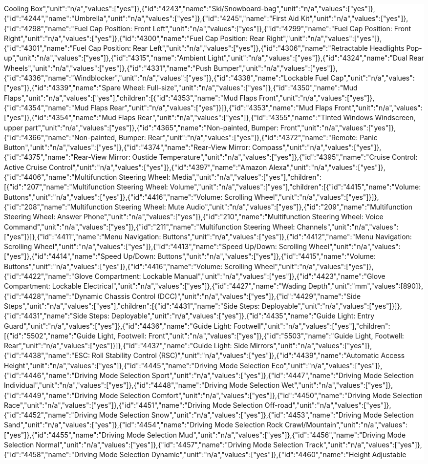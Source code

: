 Cooling Box","unit":"n\/a","values":["yes"]},{"id":"4243","name":"Ski\/Snowboard-bag","unit":"n\/a","values":["yes"]},{"id":"4244","name":"Umbrella","unit":"n\/a","values":["yes"]},{"id":"4245","name":"First Aid Kit","unit":"n\/a","values":["yes"]},{"id":"4298","name":"Fuel Cap Position: Front Left","unit":"n\/a","values":["yes"]},{"id":"4299","name":"Fuel Cap Position: Front Right","unit":"n\/a","values":["yes"]},{"id":"4300","name":"Fuel Cap Position: Rear Right","unit":"n\/a","values":["yes"]},{"id":"4301","name":"Fuel Cap Position: Rear Left","unit":"n\/a","values":["yes"]},{"id":"4306","name":"Retractable Headlights Pop-up","unit":"n\/a","values":["yes"]},{"id":"4315","name":"Ambient Light","unit":"n\/a","values":["yes"]},{"id":"4324","name":"Dual Rear Wheels","unit":"n\/a","values":["yes"]},{"id":"4331","name":"Push Bumper","unit":"n\/a","values":["yes"]},{"id":"4336","name":"Windblocker","unit":"n\/a","values":["yes"]},{"id":"4338","name":"Lockable Fuel Cap","unit":"n\/a","values":["yes"]},{"id":"4339","name":"Spare Wheel: Full-size","unit":"n\/a","values":["yes"]},{"id":"4350","name":"Mud Flaps","unit":"n\/a","values":["yes"],"children":[{"id":"4353","name":"Mud Flaps Front","unit":"n\/a","values":["yes"]},{"id":"4354","name":"Mud Flaps Rear","unit":"n\/a","values":["yes"]}]},{"id":"4353","name":"Mud Flaps Front","unit":"n\/a","values":["yes"]},{"id":"4354","name":"Mud Flaps Rear","unit":"n\/a","values":["yes"]},{"id":"4355","name":"Tinted Windows Windscreen, upper part","unit":"n\/a","values":["yes"]},{"id":"4365","name":"Non-painted, Bumper: Front","unit":"n\/a","values":["yes"]},{"id":"4366","name":"Non-painted, Bumper: Rear","unit":"n\/a","values":["yes"]},{"id":"4372","name":"Remote: Panic Button","unit":"n\/a","values":["yes"]},{"id":"4374","name":"Rear-View Mirror: Compass","unit":"n\/a","values":["yes"]},{"id":"4375","name":"Rear-View Mirror: Oustide Temperature","unit":"n\/a","values":["yes"]},{"id":"4395","name":"Cruise Control: Active Cruise Control","unit":"n\/a","values":["yes"]},{"id":"4397","name":"Amazon Alexa","unit":"n\/a","values":["yes"]},{"id":"4406","name":"Multifunction Steering Wheel: Media","unit":"n\/a","values":["yes"],"children":[{"id":"207","name":"Multifunction Steering Wheel: Volume","unit":"n\/a","values":["yes"],"children":[{"id":"4415","name":"Volume: Buttons","unit":"n\/a","values":["yes"]},{"id":"4416","name":"Volume: Scrolling Wheel","unit":"n\/a","values":["yes"]}]},{"id":"208","name":"Multifunction Steering Wheel: Mute Audio","unit":"n\/a","values":["yes"]},{"id":"209","name":"Multifunction Steering Wheel: Answer Phone","unit":"n\/a","values":["yes"]},{"id":"210","name":"Multifunction Steering Wheel: Voice Command","unit":"n\/a","values":["yes"]},{"id":"211","name":"Multifunction Steering Wheel: Channels","unit":"n\/a","values":["yes"]}]},{"id":"4411","name":"Menu Navigation: Buttons","unit":"n\/a","values":["yes"]},{"id":"4412","name":"Menu Navigation: Scrolling Wheel","unit":"n\/a","values":["yes"]},{"id":"4413","name":"Speed Up\/Down: Scrolling Wheel","unit":"n\/a","values":["yes"]},{"id":"4414","name":"Speed Up\/Down: Buttons","unit":"n\/a","values":["yes"]},{"id":"4415","name":"Volume: Buttons","unit":"n\/a","values":["yes"]},{"id":"4416","name":"Volume: Scrolling Wheel","unit":"n\/a","values":["yes"]},{"id":"4422","name":"Glove Compartment: Lockable Manual","unit":"n\/a","values":["yes"]},{"id":"4423","name":"Glove Compartment: Lockable Electrical","unit":"n\/a","values":["yes"]},{"id":"4427","name":"Wading Depth","unit":"mm","values":[890]},{"id":"4428","name":"Dynamic Chassis Control (DCC)","unit":"n\/a","values":["yes"]},{"id":"4429","name":"Side Steps","unit":"n\/a","values":["yes"],"children":[{"id":"4431","name":"Side Steps: Deployable","unit":"n\/a","values":["yes"]}]},{"id":"4431","name":"Side Steps: Deployable","unit":"n\/a","values":["yes"]},{"id":"4435","name":"Guide Light: Entry Guard","unit":"n\/a","values":["yes"]},{"id":"4436","name":"Guide Light: Footwell","unit":"n\/a","values":["yes"],"children":[{"id":"5502","name":"Guide Light, Footwell: Front","unit":"n\/a","values":["yes"]},{"id":"5503","name":"Guide Light, Footwell: Rear","unit":"n\/a","values":["yes"]}]},{"id":"4437","name":"Guide Light: Side Mirrors","unit":"n\/a","values":["yes"]},{"id":"4438","name":"ESC: Roll Stability Control (RSC)","unit":"n\/a","values":["yes"]},{"id":"4439","name":"Automatic Access Height","unit":"n\/a","values":["yes"]},{"id":"4445","name":"Driving Mode Selection Eco","unit":"n\/a","values":["yes"]},{"id":"4446","name":"Driving Mode Selection Sport","unit":"n\/a","values":["yes"]},{"id":"4447","name":"Driving Mode Selection Individual","unit":"n\/a","values":["yes"]},{"id":"4448","name":"Driving Mode Selection Wet","unit":"n\/a","values":["yes"]},{"id":"4449","name":"Driving Mode Selection Comfort","unit":"n\/a","values":["yes"]},{"id":"4450","name":"Driving Mode Selection Race","unit":"n\/a","values":["yes"]},{"id":"4451","name":"Driving Mode Selection Off-road","unit":"n\/a","values":["yes"]},{"id":"4452","name":"Driving Mode Selection Snow","unit":"n\/a","values":["yes"]},{"id":"4453","name":"Driving Mode Selection Sand","unit":"n\/a","values":["yes"]},{"id":"4454","name":"Driving Mode Selection Rock Crawl\/Mountain","unit":"n\/a","values":["yes"]},{"id":"4455","name":"Driving Mode Selection Mud","unit":"n\/a","values":["yes"]},{"id":"4456","name":"Driving Mode Selection Normal","unit":"n\/a","values":["yes"]},{"id":"4457","name":"Driving Mode Selection Track","unit":"n\/a","values":["yes"]},{"id":"4458","name":"Driving Mode Selection Dynamic","unit":"n\/a","values":["yes"]},{"id":"4460","name":"Height Adjustable
